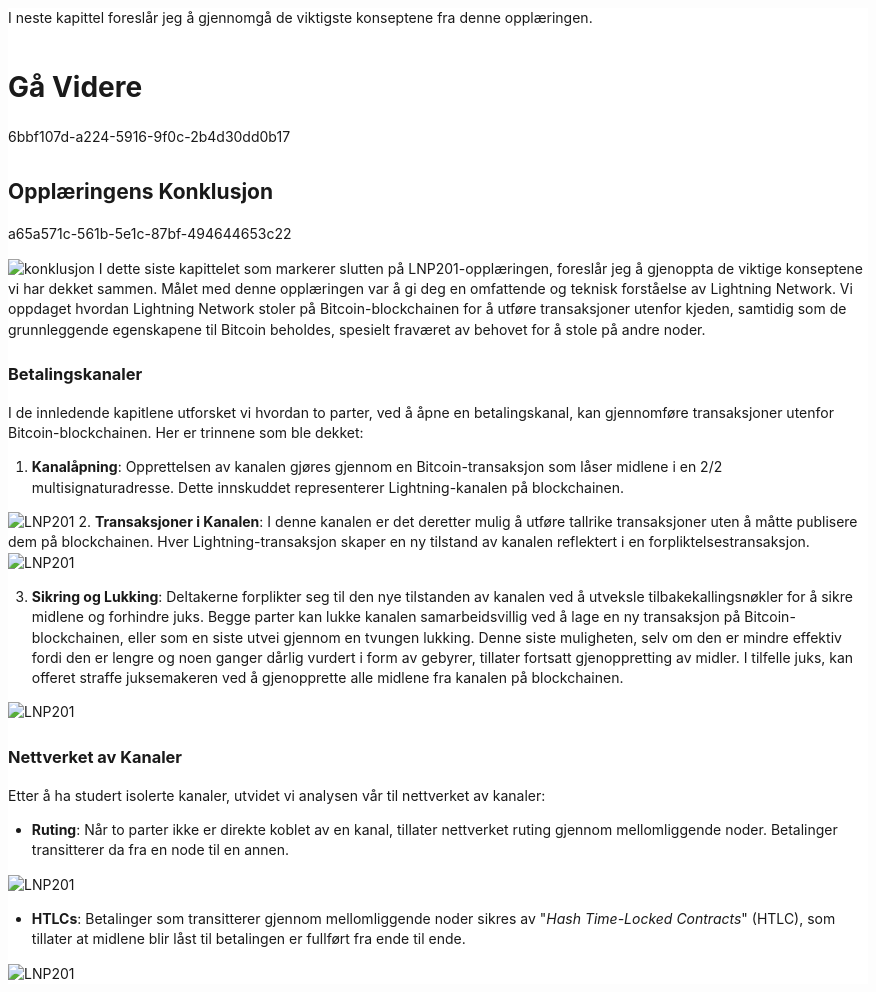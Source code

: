 I neste kapittel foreslår jeg å gjennomgå de viktigste konseptene fra denne opplæringen.

# Gå Videre

<partId>6bbf107d-a224-5916-9f0c-2b4d30dd0b17</partId>

## Opplæringens Konklusjon

<chapterId>a65a571c-561b-5e1c-87bf-494644653c22</chapterId>

![konklusjon](https://youtu.be/MaWpD0rbkVo)
I dette siste kapittelet som markerer slutten på LNP201-opplæringen, foreslår jeg å gjenoppta de viktige konseptene vi har dekket sammen.
Målet med denne opplæringen var å gi deg en omfattende og teknisk forståelse av Lightning Network. Vi oppdaget hvordan Lightning Network stoler på Bitcoin-blockchainen for å utføre transaksjoner utenfor kjeden, samtidig som de grunnleggende egenskapene til Bitcoin beholdes, spesielt fraværet av behovet for å stole på andre noder.

### Betalingskanaler

I de innledende kapitlene utforsket vi hvordan to parter, ved å åpne en betalingskanal, kan gjennomføre transaksjoner utenfor Bitcoin-blockchainen. Her er trinnene som ble dekket:

1. **Kanalåpning**: Opprettelsen av kanalen gjøres gjennom en Bitcoin-transaksjon som låser midlene i en 2/2 multisignaturadresse. Dette innskuddet representerer Lightning-kanalen på blockchainen.

![LNP201](assets/en/76.webp) 2. **Transaksjoner i Kanalen**: I denne kanalen er det deretter mulig å utføre tallrike transaksjoner uten å måtte publisere dem på blockchainen. Hver Lightning-transaksjon skaper en ny tilstand av kanalen reflektert i en forpliktelsestransaksjon.
![LNP201](assets/en/77.webp)

3. **Sikring og Lukking**: Deltakerne forplikter seg til den nye tilstanden av kanalen ved å utveksle tilbakekallingsnøkler for å sikre midlene og forhindre juks. Begge parter kan lukke kanalen samarbeidsvillig ved å lage en ny transaksjon på Bitcoin-blockchainen, eller som en siste utvei gjennom en tvungen lukking. Denne siste muligheten, selv om den er mindre effektiv fordi den er lengre og noen ganger dårlig vurdert i form av gebyrer, tillater fortsatt gjenoppretting av midler. I tilfelle juks, kan offeret straffe juksemakeren ved å gjenopprette alle midlene fra kanalen på blockchainen.

![LNP201](assets/en/78.webp)

### Nettverket av Kanaler

Etter å ha studert isolerte kanaler, utvidet vi analysen vår til nettverket av kanaler:

- **Ruting**: Når to parter ikke er direkte koblet av en kanal, tillater nettverket ruting gjennom mellomliggende noder. Betalinger transitterer da fra en node til en annen.

![LNP201](assets/en/79.webp)

- **HTLCs**: Betalinger som transitterer gjennom mellomliggende noder sikres av "_Hash Time-Locked Contracts_" (HTLC), som tillater at midlene blir låst til betalingen er fullført fra ende til ende.

![LNP201](assets/en/80.webp)

